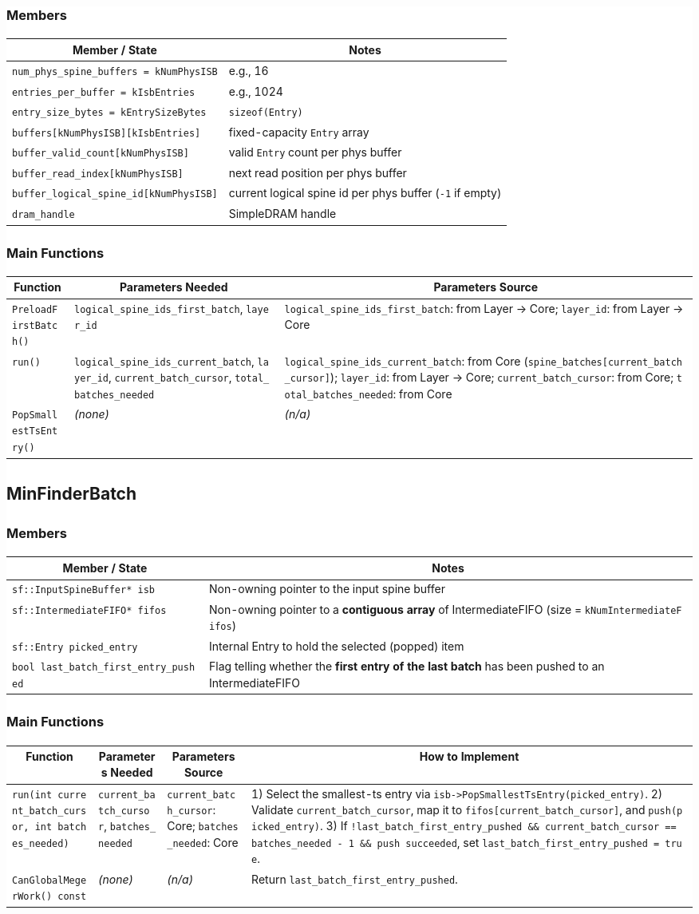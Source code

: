 ### Members

| Member / State                         | Notes                                                    |
| -------------------------------------- | -------------------------------------------------------- |
| `num_phys_spine_buffers = kNumPhysISB` | e.g., 16                                                 |
| `entries_per_buffer = kIsbEntries`     | e.g., 1024                                               |
| `entry_size_bytes = kEntrySizeBytes`   | `sizeof(Entry)`                                          |
| `buffers[kNumPhysISB][kIsbEntries]`    | fixed-capacity `Entry` array                             |
| `buffer_valid_count[kNumPhysISB]`      | valid `Entry` count per phys buffer                      |
| `buffer_read_index[kNumPhysISB]`       | next read position per phys buffer                       |
| `buffer_logical_spine_id[kNumPhysISB]` | current logical spine id per phys buffer (`-1` if empty) |
| `dram_handle`                          | SimpleDRAM handle                                        |



### Main Functions

| Function               | Parameters Needed                                                                             | Parameters Source                                                                                                                                                                         |
| ---------------------- | --------------------------------------------------------------------------------------------- | ----------------------------------------------------------------------------------------------------------------------------------------------------------------------------------------- |
| `PreloadFirstBatch()`  | `logical_spine_ids_first_batch`, `layer_id`                                                   | `logical_spine_ids_first_batch`: from Layer → Core; `layer_id`: from Layer → Core                                                                                                         |
| `run()`                | `logical_spine_ids_current_batch`, `layer_id`, `current_batch_cursor`, `total_batches_needed` | `logical_spine_ids_current_batch`: from Core (`spine_batches[current_batch_cursor]`); `layer_id`: from Layer → Core; `current_batch_cursor`: from Core; `total_batches_needed`: from Core |
| `PopSmallestTsEntry()` | *(none)*                                                                                      | *(n/a)*                                                                                                                                                                                 |

## MinFinderBatch
### Members
| Member / State                       | Notes                                                                                             |
| ------------------------------------ | ------------------------------------------------------------------------------------------------- |
| `sf::InputSpineBuffer* isb`          | Non-owning pointer to the input spine buffer                                                      |
| `sf::IntermediateFIFO* fifos`        | Non-owning pointer to a **contiguous array** of IntermediateFIFO (size = `kNumIntermediateFifos`) |
| `sf::Entry picked_entry`             | Internal Entry to hold the selected (popped) item                                                 |
| `bool last_batch_first_entry_pushed` | Flag telling whether the **first entry of the last batch** has been pushed to an IntermediateFIFO |




### Main Functions
| Function                                            | Parameters Needed                        | Parameters Source                                    | How to Implement                                                                                                                                                                                                                                                                                                                        |
| --------------------------------------------------- | ---------------------------------------- | ---------------------------------------------------- | --------------------------------------------------------------------------------------------------------------------------------------------------------------------------------------------------------------------------------------------------------------------------------------------------------------------------------------- |
| `run(int current_batch_cursor, int batches_needed)` | `current_batch_cursor`, `batches_needed` | `current_batch_cursor`: Core; `batches_needed`: Core | 1) Select the smallest-ts entry via `isb->PopSmallestTsEntry(picked_entry)`. 2) Validate `current_batch_cursor`, map it to `fifos[current_batch_cursor]`, and `push(picked_entry)`. 3) If `!last_batch_first_entry_pushed && current_batch_cursor == batches_needed - 1 && push succeeded`, set `last_batch_first_entry_pushed = true`. |
| `CanGlobalMegerWork() const`                        | *(none)*                                 | *(n/a)*                                              | Return `last_batch_first_entry_pushed`.                                                                                                                                                                                                                                                                                                 |
